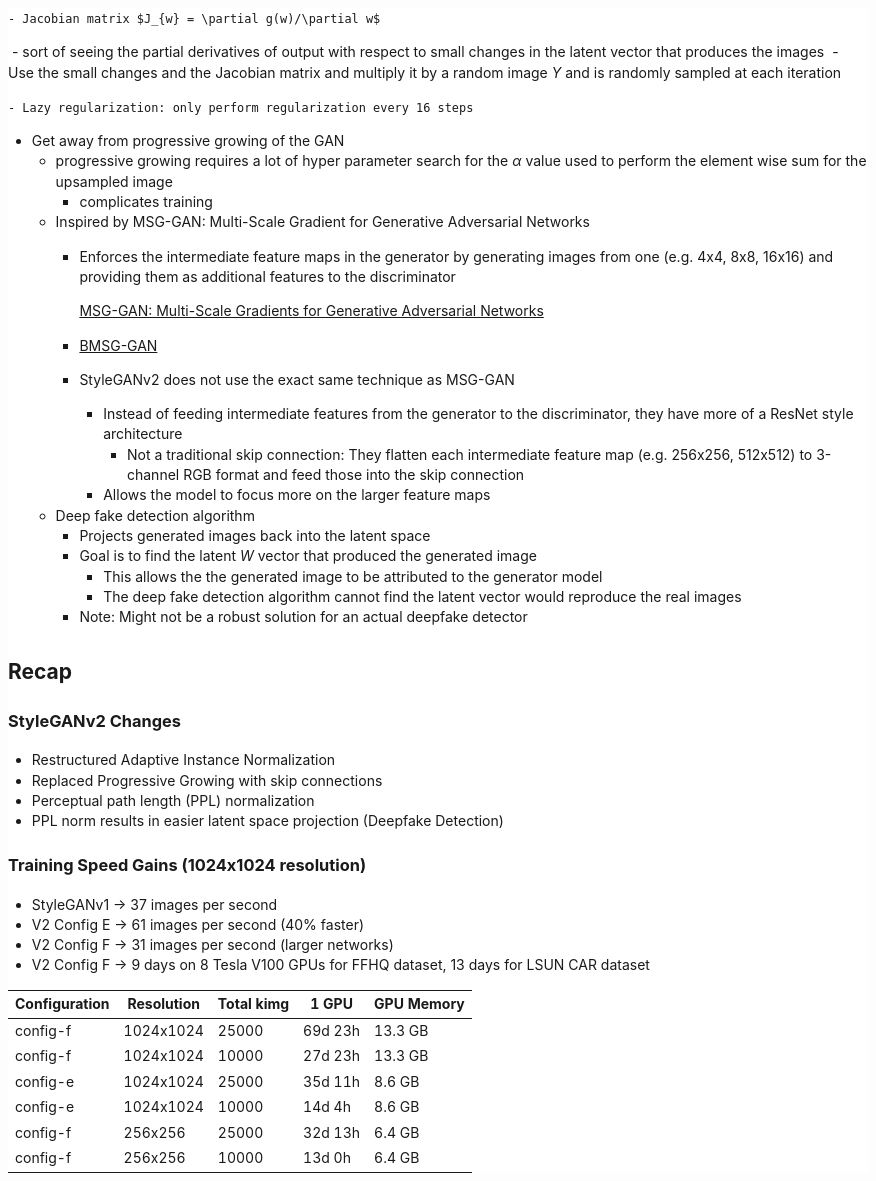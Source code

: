     - Jacobian matrix $J_{w} = \partial g(w)/\partial w$
​        - sort of seeing the partial derivatives of output with respect to small changes in the latent vector that produces the images
​        - Use the small changes and the Jacobian matrix and multiply it by a random image $Y$ and is randomly sampled at each iteration
​        

    - Lazy regularization: only perform regularization every 16 steps

- Get away from progressive growing of the GAN
    - progressive growing requires a lot of hyper parameter search for the $\alpha$ value used to perform the element wise sum for the upsampled image
        - complicates training
    - Inspired by MSG-GAN: Multi-Scale Gradient for Generative Adversarial Networks
        - Enforces the intermediate feature maps in the generator by generating images from one (e.g. 4x4, 8x8, 16x16)  and providing them as additional features to the discriminator
          
            [MSG-GAN: Multi-Scale Gradients for Generative Adversarial Networks](https://arxiv.org/abs/1903.06048)
            
        - [BMSG-GAN](https://github.com/akanimax/BMSG-GAN)
        - StyleGANv2 does not use the exact same technique as MSG-GAN
            - Instead of feeding intermediate features from the generator to the discriminator, they have more of a ResNet style architecture
                - Not a traditional skip connection: They flatten each intermediate feature map (e.g. 256x256, 512x512) to 3-channel RGB format and feed those into the skip connection
            - Allows the model to focus more on the larger feature maps
    - Deep fake detection algorithm
        - Projects generated images back into the latent space
        - Goal is to find the latent $W$ vector that produced the generated image
            - This allows the the generated image to be attributed to the generator model
            - The deep fake detection algorithm cannot find the latent vector would reproduce the real images
        - Note: Might not be a robust solution for an actual deepfake detector
    

## Recap

### StyleGANv2 Changes

- Restructured Adaptive Instance Normalization
- Replaced Progressive Growing with skip connections
- Perceptual path length (PPL) normalization
- PPL norm results in easier latent space projection (Deepfake Detection)

### Training Speed Gains (1024x1024 resolution)

- StyleGANv1 → 37 images per second
- V2 Config E → 61 images per second (40% faster)
- V2 Config F → 31 images per second (larger networks)
- V2 Config F → 9 days on 8 Tesla V100 GPUs for FFHQ dataset, 13 days for LSUN CAR dataset



| Configuration | Resolution | Total kimg | 1 GPU | GPU Memory |
| --- | --- | --- | --- | --- |
| config-f | 1024x1024 | 25000 | 69d 23h | 13.3 GB |
| config-f | 1024x1024 | 10000 | 27d 23h | 13.3 GB |
| config-e | 1024x1024 | 25000 | 35d 11h | 8.6 GB |
| config-e | 1024x1024 | 10000 | 14d 4h | 8.6 GB |
| config-f | 256x256 | 25000 | 32d 13h | 6.4 GB |
| config-f | 256x256 | 10000 | 13d 0h | 6.4 GB |
